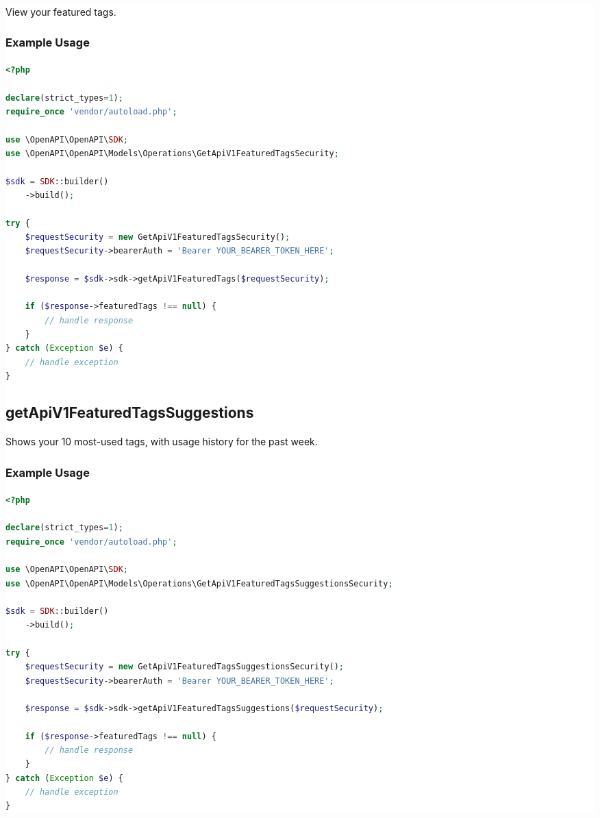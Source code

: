 View your featured tags.

### Example Usage

```php
<?php

declare(strict_types=1);
require_once 'vendor/autoload.php';

use \OpenAPI\OpenAPI\SDK;
use \OpenAPI\OpenAPI\Models\Operations\GetApiV1FeaturedTagsSecurity;

$sdk = SDK::builder()
    ->build();

try {
    $requestSecurity = new GetApiV1FeaturedTagsSecurity();
    $requestSecurity->bearerAuth = 'Bearer YOUR_BEARER_TOKEN_HERE';

    $response = $sdk->sdk->getApiV1FeaturedTags($requestSecurity);

    if ($response->featuredTags !== null) {
        // handle response
    }
} catch (Exception $e) {
    // handle exception
}
```

## getApiV1FeaturedTagsSuggestions

Shows your 10 most-used tags, with usage history for the past week.

### Example Usage

```php
<?php

declare(strict_types=1);
require_once 'vendor/autoload.php';

use \OpenAPI\OpenAPI\SDK;
use \OpenAPI\OpenAPI\Models\Operations\GetApiV1FeaturedTagsSuggestionsSecurity;

$sdk = SDK::builder()
    ->build();

try {
    $requestSecurity = new GetApiV1FeaturedTagsSuggestionsSecurity();
    $requestSecurity->bearerAuth = 'Bearer YOUR_BEARER_TOKEN_HERE';

    $response = $sdk->sdk->getApiV1FeaturedTagsSuggestions($requestSecurity);

    if ($response->featuredTags !== null) {
        // handle response
    }
} catch (Exception $e) {
    // handle exception
}
```
